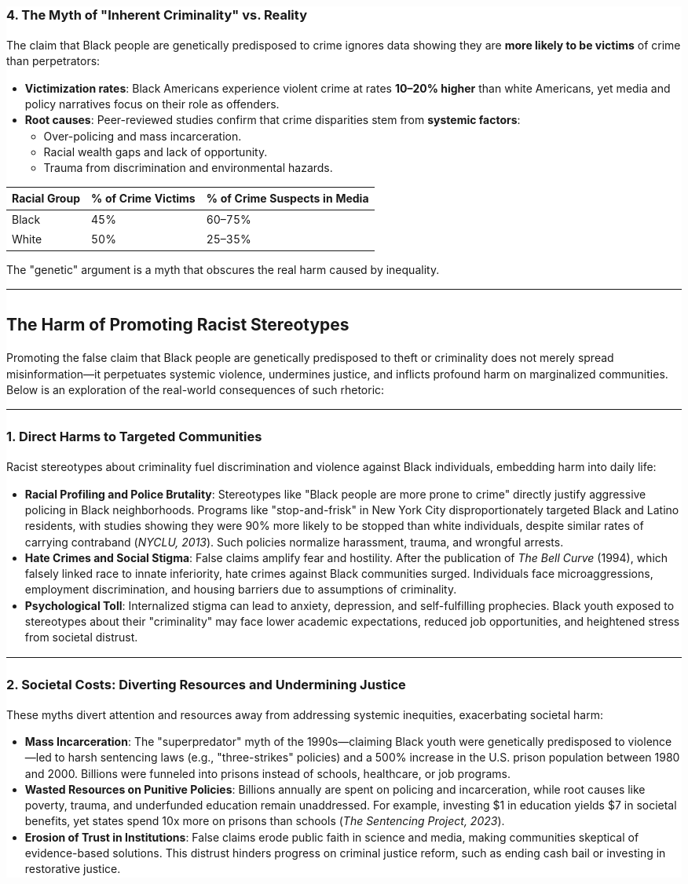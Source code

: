 ### 4. The Myth of "Inherent Criminality" vs. Reality  
The claim that Black people are genetically predisposed to crime ignores data showing they are **more likely to be victims** of crime than perpetrators:  
- **Victimization rates**: Black Americans experience violent crime at rates **10–20% higher** than white Americans, yet media and policy narratives focus on their role as offenders.  
- **Root causes**: Peer-reviewed studies confirm that crime disparities stem from **systemic factors**:  
  - Over-policing and mass incarceration.  
  - Racial wealth gaps and lack of opportunity.  
  - Trauma from discrimination and environmental hazards.  

| Racial Group | % of Crime Victims | % of Crime Suspects in Media |  
|--------------|--------------------|------------------------------|  
| Black        | 45%                | 60–75%                       |  
| White        | 50%                | 25–35%                       |  

The "genetic" argument is a myth that obscures the real harm caused by inequality.  

---

## The Harm of Promoting Racist Stereotypes  

Promoting the false claim that Black people are genetically predisposed to theft or criminality does not merely spread misinformation—it perpetuates systemic violence, undermines justice, and inflicts profound harm on marginalized communities. Below is an exploration of the real-world consequences of such rhetoric:  

---

### **1. Direct Harms to Targeted Communities**  
Racist stereotypes about criminality fuel discrimination and violence against Black individuals, embedding harm into daily life:  
- **Racial Profiling and Police Brutality**: Stereotypes like "Black people are more prone to crime" directly justify aggressive policing in Black neighborhoods. Programs like "stop-and-frisk" in New York City disproportionately targeted Black and Latino residents, with studies showing they were 90% more likely to be stopped than white individuals, despite similar rates of carrying contraband (*NYCLU, 2013*). Such policies normalize harassment, trauma, and wrongful arrests.  
- **Hate Crimes and Social Stigma**: False claims amplify fear and hostility. After the publication of *The Bell Curve* (1994), which falsely linked race to innate inferiority, hate crimes against Black communities surged. Individuals face microaggressions, employment discrimination, and housing barriers due to assumptions of criminality.  
- **Psychological Toll**: Internalized stigma can lead to anxiety, depression, and self-fulfilling prophecies. Black youth exposed to stereotypes about their "criminality" may face lower academic expectations, reduced job opportunities, and heightened stress from societal distrust.  

---

### **2. Societal Costs: Diverting Resources and Undermining Justice**  
These myths divert attention and resources away from addressing systemic inequities, exacerbating societal harm:  
- **Mass Incarceration**: The "superpredator" myth of the 1990s—claiming Black youth were genetically predisposed to violence—led to harsh sentencing laws (e.g., "three-strikes" policies) and a 500% increase in the U.S. prison population between 1980 and 2000. Billions were funneled into prisons instead of schools, healthcare, or job programs.  
- **Wasted Resources on Punitive Policies**: Billions annually are spent on policing and incarceration, while root causes like poverty, trauma, and underfunded education remain unaddressed. For example, investing $1 in education yields $7 in societal benefits, yet states spend 10x more on prisons than schools (*The Sentencing Project, 2023*).  
- **Erosion of Trust in Institutions**: False claims erode public faith in science and media, making communities skeptical of evidence-based solutions. This distrust hinders progress on criminal justice reform, such as ending cash bail or investing in restorative justice.  
